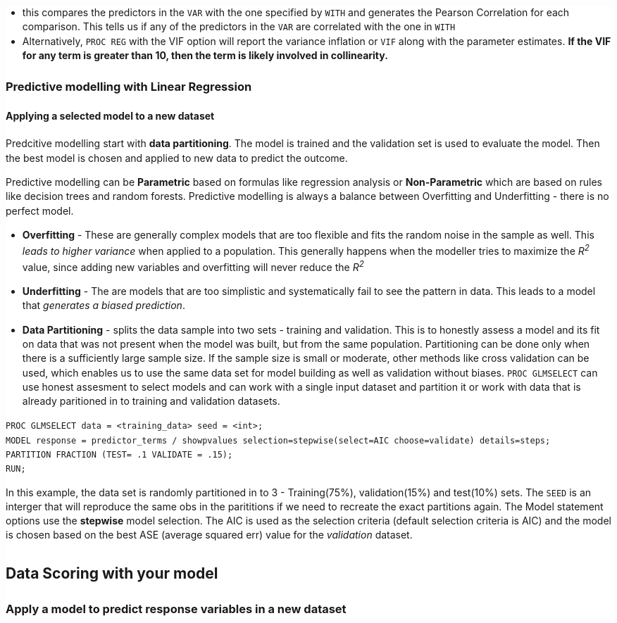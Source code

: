   - this compares the predictors in the `VAR` with the one specified by `WITH` and generates the Pearson Correlation for each comparison. This tells us if any of the predictors in the `VAR` are correlated with the one in `WITH` 
- Alternatively, `PROC REG` with the VIF option will report the variance inflation or `VIF` along with the parameter estimates. __If the VIF for any term is greater than 10, then the term is likely involved in collinearity.__

### Predictive modelling with Linear Regression

#### Applying a selected model to a new dataset

Predcitive modelling start with **data partitioning**. The model is trained and the validation set is used to evaluate the model. Then the best model is chosen and applied to new data to predict the outcome.

Predictive modelling can be __Parametric__ based on formulas like regression analysis or __Non-Parametric__ which are based on rules like decision trees and random forests. Predictive modelling is always a balance between Overfitting and Underfitting - there is no perfect model.

- __Overfitting__ - These are generally complex models that are too flexible and fits the random noise in the sample as well. This _leads to higher variance_ when applied to a population. This generally happens when the modeller tries to maximize the _R<sup>2</sup>_ value, since adding new variables and overfitting will never reduce the _R<sup>2</sup>_
- __Underfitting__ - The are models that are too simplistic and systematically fail to see the pattern in data. This leads to a model that _generates a biased prediction_.

- __Data Partitioning__ - splits the data sample into two sets - training and validation. This is to honestly assess a model and its fit on data that was not present when the model was built, but from the same population. Partitioning can be done only when there is a sufficiently large sample size. If the sample size is small or moderate, other methods like cross validation can be used, which enables us to use the same data set for model building as well as validation without biases. `PROC GLMSELECT` can use honest assesment to select models and can work with a single input dataset and partition it or work with data that is already paritioned in to training and validation datasets.

```SAS
PROC GLMSELECT data = <training_data> seed = <int>;
MODEL response = predictor_terms / showpvalues selection=stepwise(select=AIC choose=validate) details=steps;
PARTITION FRACTION (TEST= .1 VALIDATE = .15);
RUN;
```

In this example, the data set is randomly partitioned in to 3 - Training(75%), validation(15%) and test(10%) sets. The `SEED` is an interger that will reproduce the same obs in the parititions if we need to recreate the exact partitions again. The Model statement options use the **stepwise** model selection. The AIC is used as the selection criteria (default selection criteria is AIC) and the model is chosen based on the best ASE (average squared err) value for the *validation* dataset.

## Data Scoring with your model

### Apply a model to predict response variables in a new dataset
